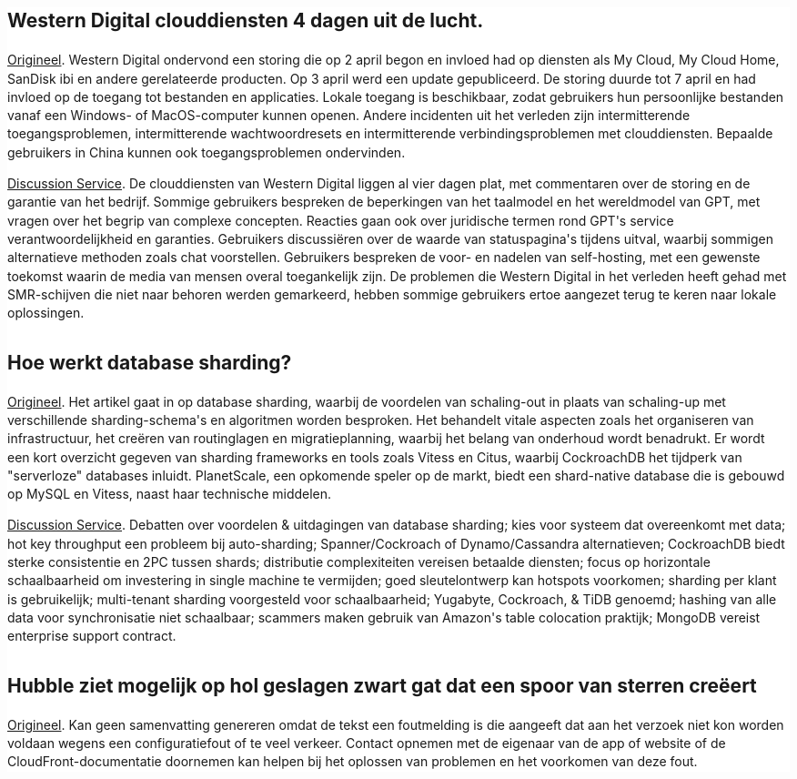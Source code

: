 ## Western Digital clouddiensten 4 dagen uit de lucht.

[Origineel](https://status.mycloud.com/os4).
Western Digital ondervond een storing die op 2 april begon en invloed had op diensten als My Cloud, My Cloud Home, SanDisk ibi en andere gerelateerde producten. Op 3 april werd een update gepubliceerd. De storing duurde tot 7 april en had invloed op de toegang tot bestanden en applicaties. Lokale toegang is beschikbaar, zodat gebruikers hun persoonlijke bestanden vanaf een Windows- of MacOS-computer kunnen openen. Andere incidenten uit het verleden zijn intermitterende toegangsproblemen, intermitterende wachtwoordresets en intermitterende verbindingsproblemen met clouddiensten. Bepaalde gebruikers in China kunnen ook toegangsproblemen ondervinden.

[Discussion Service](http://news.ycombinator.com/item?id=35478007).
De clouddiensten van Western Digital liggen al vier dagen plat, met commentaren over de storing en de garantie van het bedrijf. Sommige gebruikers bespreken de beperkingen van het taalmodel en het wereldmodel van GPT, met vragen over het begrip van complexe concepten. Reacties gaan ook over juridische termen rond GPT's service verantwoordelijkheid en garanties. Gebruikers discussiëren over de waarde van statuspagina's tijdens uitval, waarbij sommigen alternatieve methoden zoals chat voorstellen. Gebruikers bespreken de voor- en nadelen van self-hosting, met een gewenste toekomst waarin de media van mensen overal toegankelijk zijn. De problemen die Western Digital in het verleden heeft gehad met SMR-schijven die niet naar behoren werden gemarkeerd, hebben sommige gebruikers ertoe aangezet terug te keren naar lokale oplossingen.

## Hoe werkt database sharding?

[Origineel](https://planetscale.com/blog/how-does-database-sharding-work).
Het artikel gaat in op database sharding, waarbij de voordelen van schaling-out in plaats van schaling-up met verschillende sharding-schema's en algoritmen worden besproken. Het behandelt vitale aspecten zoals het organiseren van infrastructuur, het creëren van routinglagen en migratieplanning, waarbij het belang van onderhoud wordt benadrukt. Er wordt een kort overzicht gegeven van sharding frameworks en tools zoals Vitess en Citus, waarbij CockroachDB het tijdperk van "serverloze" databases inluidt. PlanetScale, een opkomende speler op de markt, biedt een shard-native database die is gebouwd op MySQL en Vitess, naast haar technische middelen.

[Discussion Service](http://news.ycombinator.com/item?id=35476518).
Debatten over voordelen & uitdagingen van database sharding; kies voor systeem dat overeenkomt met data; hot key throughput een probleem bij auto-sharding; Spanner/Cockroach of Dynamo/Cassandra alternatieven; CockroachDB biedt sterke consistentie en 2PC tussen shards; distributie complexiteiten vereisen betaalde diensten; focus op horizontale schaalbaarheid om investering in single machine te vermijden; goed sleutelontwerp kan hotspots voorkomen; sharding per klant is gebruikelijk; multi-tenant sharding voorgesteld voor schaalbaarheid; Yugabyte, Cockroach, & TiDB genoemd; hashing van alle data voor synchronisatie niet schaalbaar; scammers maken gebruik van Amazon's table colocation praktijk; MongoDB vereist enterprise support contract.

## Hubble ziet mogelijk op hol geslagen zwart gat dat een spoor van sterren creëert

[Origineel](https://hubblesite.org/contents/news-releases/2023/news-2023-010).
Kan geen samenvatting genereren omdat de tekst een foutmelding is die aangeeft dat aan het verzoek niet kon worden voldaan wegens een configuratiefout of te veel verkeer. Contact opnemen met de eigenaar van de app of website of de CloudFront-documentatie doornemen kan helpen bij het oplossen van problemen en het voorkomen van deze fout.
